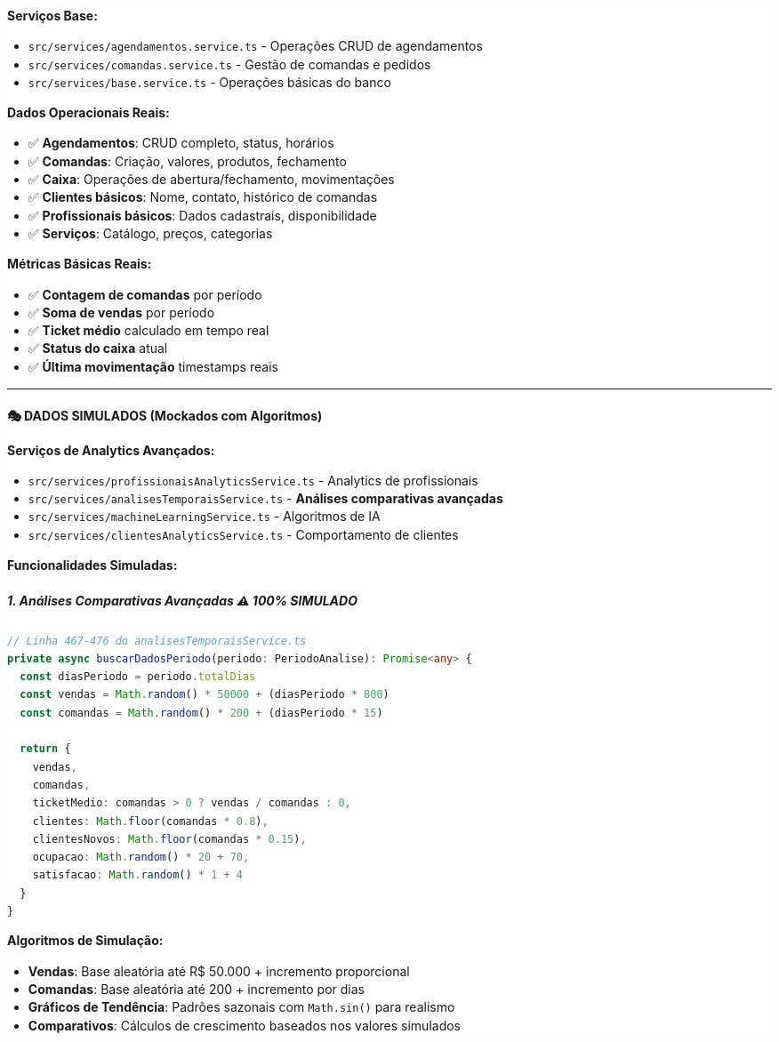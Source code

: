 **Serviços Base:**
- `src/services/agendamentos.service.ts` - Operações CRUD de agendamentos
- `src/services/comandas.service.ts` - Gestão de comandas e pedidos
- `src/services/base.service.ts` - Operações básicas do banco

**Dados Operacionais Reais:**
- ✅ **Agendamentos**: CRUD completo, status, horários
- ✅ **Comandas**: Criação, valores, produtos, fechamento
- ✅ **Caixa**: Operações de abertura/fechamento, movimentações
- ✅ **Clientes básicos**: Nome, contato, histórico de comandas
- ✅ **Profissionais básicos**: Dados cadastrais, disponibilidade
- ✅ **Serviços**: Catálogo, preços, categorias

**Métricas Básicas Reais:**
- ✅ **Contagem de comandas** por período
- ✅ **Soma de vendas** por período  
- ✅ **Ticket médio** calculado em tempo real
- ✅ **Status do caixa** atual
- ✅ **Última movimentação** timestamps reais

---

#### **🎭 DADOS SIMULADOS (Mockados com Algoritmos)**

**Serviços de Analytics Avançados:**
- `src/services/profissionaisAnalyticsService.ts` - Analytics de profissionais
- `src/services/analisesTemporaisService.ts` - **Análises comparativas avançadas**
- `src/services/machineLearningService.ts` - Algoritmos de IA
- `src/services/clientesAnalyticsService.ts` - Comportamento de clientes

**Funcionalidades Simuladas:**

##### **1. Análises Comparativas Avançadas** ⚠️ **100% SIMULADO**
```typescript
// Linha 467-476 do analisesTemporaisService.ts
private async buscarDadosPeriodo(periodo: PeriodoAnalise): Promise<any> {
  const diasPeriodo = periodo.totalDias
  const vendas = Math.random() * 50000 + (diasPeriodo * 800)
  const comandas = Math.random() * 200 + (diasPeriodo * 15)
  
  return {
    vendas,
    comandas,
    ticketMedio: comandas > 0 ? vendas / comandas : 0,
    clientes: Math.floor(comandas * 0.8),
    clientesNovos: Math.floor(comandas * 0.15),
    ocupacao: Math.random() * 20 + 70,
    satisfacao: Math.random() * 1 + 4
  }
}
```

**Algoritmos de Simulação:**
- **Vendas**: Base aleatória até R$ 50.000 + incremento proporcional
- **Comandas**: Base aleatória até 200 + incremento por dias
- **Gráficos de Tendência**: Padrões sazonais com `Math.sin()` para realismo
- **Comparativos**: Cálculos de crescimento baseados nos valores simulados
